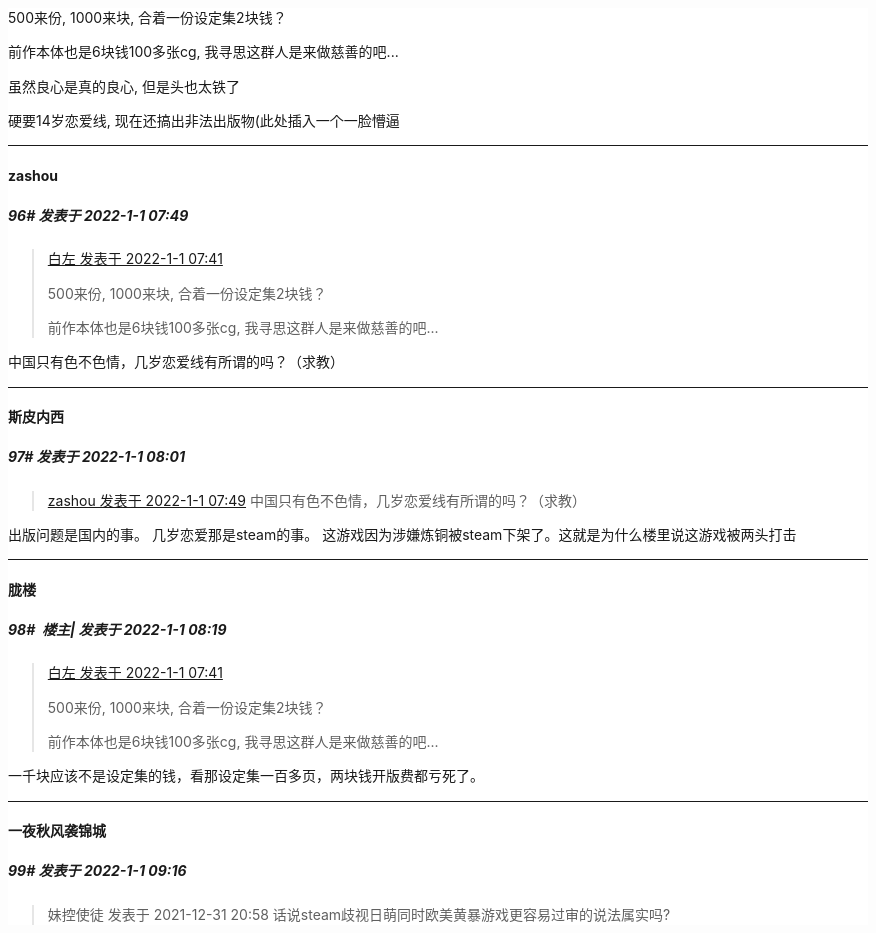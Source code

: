 500来份, 1000来块, 合着一份设定集2块钱？

前作本体也是6块钱100多张cg, 我寻思这群人是来做慈善的吧...

虽然良心是真的良心, 但是头也太铁了

硬要14岁恋爱线, 现在还搞出非法出版物(此处插入一个一脸懵逼



*****

####  zashou  
##### 96#       发表于 2022-1-1 07:49

<blockquote><a href="httphttps://bbs.saraba1st.com/2b/forum.php?mod=redirect&amp;goto=findpost&amp;pid=54124288&amp;ptid=2045077" target="_blank">白左 发表于 2022-1-1 07:41</a>

500来份, 1000来块, 合着一份设定集2块钱？

前作本体也是6块钱100多张cg, 我寻思这群人是来做慈善的吧...</blockquote>
中国只有色不色情，几岁恋爱线有所谓的吗？（求教）

*****

####  斯皮内西  
##### 97#       发表于 2022-1-1 08:01

<blockquote><a href="httphttps://bbs.saraba1st.com/2b/forum.php?mod=redirect&amp;goto=findpost&amp;pid=54124308&amp;ptid=2045077" target="_blank">zashou 发表于 2022-1-1 07:49</a>
中国只有色不色情，几岁恋爱线有所谓的吗？（求教）</blockquote>
出版问题是国内的事。
几岁恋爱那是steam的事。
这游戏因为涉嫌炼铜被steam下架了。这就是为什么楼里说这游戏被两头打击



*****

####  胧楼  
##### 98#         楼主| 发表于 2022-1-1 08:19

<blockquote><a href="httphttps://bbs.saraba1st.com/2b/forum.php?mod=redirect&amp;goto=findpost&amp;pid=54124288&amp;ptid=2045077" target="_blank">白左 发表于 2022-1-1 07:41</a>

500来份, 1000来块, 合着一份设定集2块钱？

前作本体也是6块钱100多张cg, 我寻思这群人是来做慈善的吧...</blockquote>
一千块应该不是设定集的钱，看那设定集一百多页，两块钱开版费都亏死了。



*****

####  一夜秋风袭锦城  
##### 99#       发表于 2022-1-1 09:16

<blockquote>妹控使徒 发表于 2021-12-31 20:58
话说steam歧视日萌同时欧美黄暴游戏更容易过审的说法属实吗?
